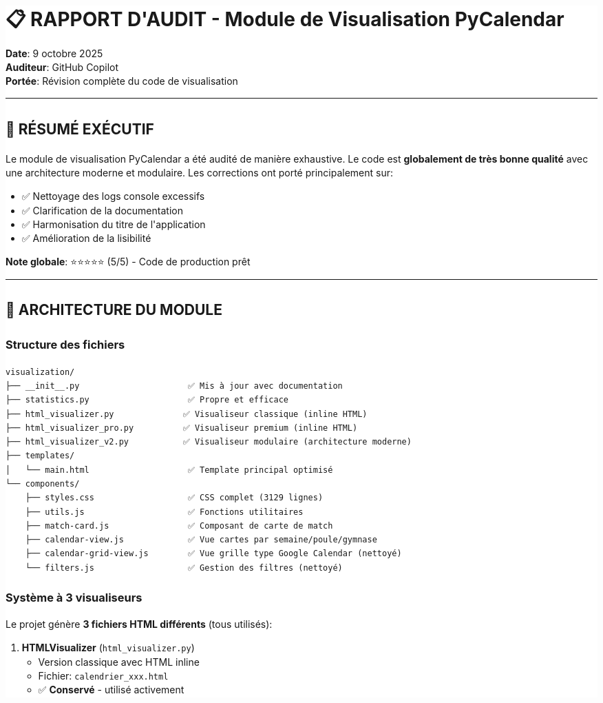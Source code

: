 # 📋 RAPPORT D'AUDIT - Module de Visualisation PyCalendar

**Date**: 9 octobre 2025  
**Auditeur**: GitHub Copilot  
**Portée**: Révision complète du code de visualisation

---

## 🎯 RÉSUMÉ EXÉCUTIF

Le module de visualisation PyCalendar a été audité de manière exhaustive. Le code est **globalement de très bonne qualité** avec une architecture moderne et modulaire. Les corrections ont porté principalement sur:
- ✅ Nettoyage des logs console excessifs
- ✅ Clarification de la documentation
- ✅ Harmonisation du titre de l'application
- ✅ Amélioration de la lisibilité

**Note globale**: ⭐⭐⭐⭐⭐ (5/5) - Code de production prêt

---

## 📁 ARCHITECTURE DU MODULE

### Structure des fichiers
```
visualization/
├── __init__.py                      ✅ Mis à jour avec documentation
├── statistics.py                    ✅ Propre et efficace
├── html_visualizer.py              ✅ Visualiseur classique (inline HTML)
├── html_visualizer_pro.py          ✅ Visualiseur premium (inline HTML)
├── html_visualizer_v2.py           ✅ Visualiseur modulaire (architecture moderne)
├── templates/
│   └── main.html                    ✅ Template principal optimisé
└── components/
    ├── styles.css                   ✅ CSS complet (3129 lignes)
    ├── utils.js                     ✅ Fonctions utilitaires
    ├── match-card.js                ✅ Composant de carte de match
    ├── calendar-view.js             ✅ Vue cartes par semaine/poule/gymnase
    ├── calendar-grid-view.js        ✅ Vue grille type Google Calendar (nettoyé)
    └── filters.js                   ✅ Gestion des filtres (nettoyé)
```

### Système à 3 visualiseurs

Le projet génère **3 fichiers HTML différents** (tous utilisés):

1. **HTMLVisualizer** (`html_visualizer.py`)
   - Version classique avec HTML inline
   - Fichier: `calendrier_xxx.html`
   - ✅ **Conservé** - utilisé activement
